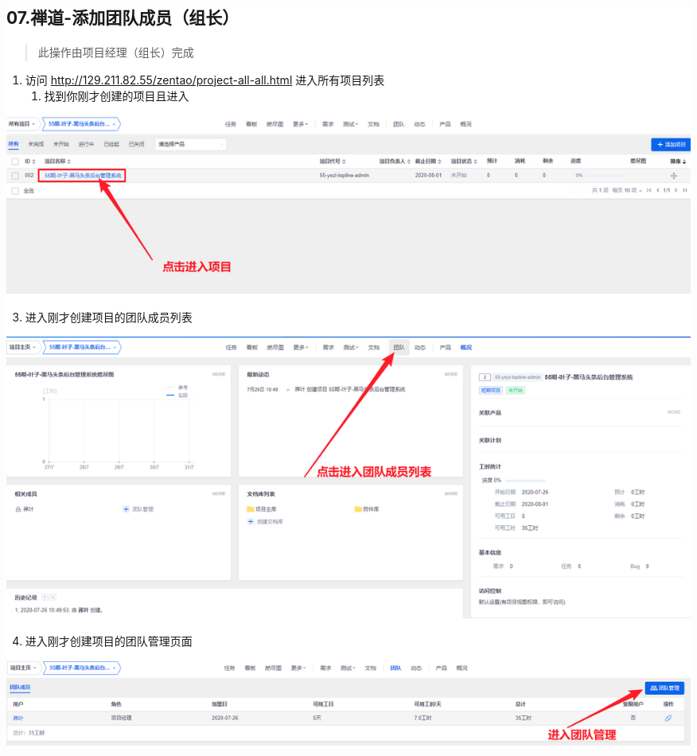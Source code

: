 ## 07.禅道-添加团队成员（组长）

> 此操作由项目经理（组长）完成

1. 访问   http://129.211.82.55/zentao/project-all-all.html   进入所有项目列表
   1. 找到你刚才创建的项目且进入

![1595732181103](assets/1595732181103-1596162622228.png)

3. 进入刚才创建项目的团队成员列表

![1595732251304](assets/1595732251304-1596162622228.png)

4. 进入刚才创建项目的团队管理页面

![1595732349270](assets/1595732349270-1596162622228.png)
